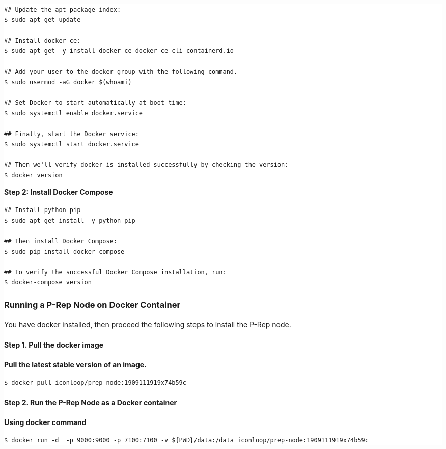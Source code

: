 ```shell
## Update the apt package index:
$ sudo apt-get update

## Install docker-ce:
$ sudo apt-get -y install docker-ce docker-ce-cli containerd.io

## Add your user to the docker group with the following command.
$ sudo usermod -aG docker $(whoami)

## Set Docker to start automatically at boot time:
$ sudo systemctl enable docker.service

## Finally, start the Docker service:
$ sudo systemctl start docker.service

## Then we'll verify docker is installed successfully by checking the version:
$ docker version

```



**Step 2: Install Docker Compose**

```shell
## Install python-pip
$ sudo apt-get install -y python-pip

## Then install Docker Compose:
$ sudo pip install docker-compose

## To verify the successful Docker Compose installation, run:
$ docker-compose version

```



### Running a P-Rep Node on Docker Container

You have docker installed, then proceed the following steps to install the P-Rep node.

#### Step 1. Pull the docker image

**Pull the latest stable version of an image.**

```shell
$ docker pull iconloop/prep-node:1909111919x74b59c
```



#### Step 2. Run the P-Rep Node as a Docker container

**Using docker command**

```shell
$ docker run -d  -p 9000:9000 -p 7100:7100 -v ${PWD}/data:/data iconloop/prep-node:1909111919x74b59c
```
